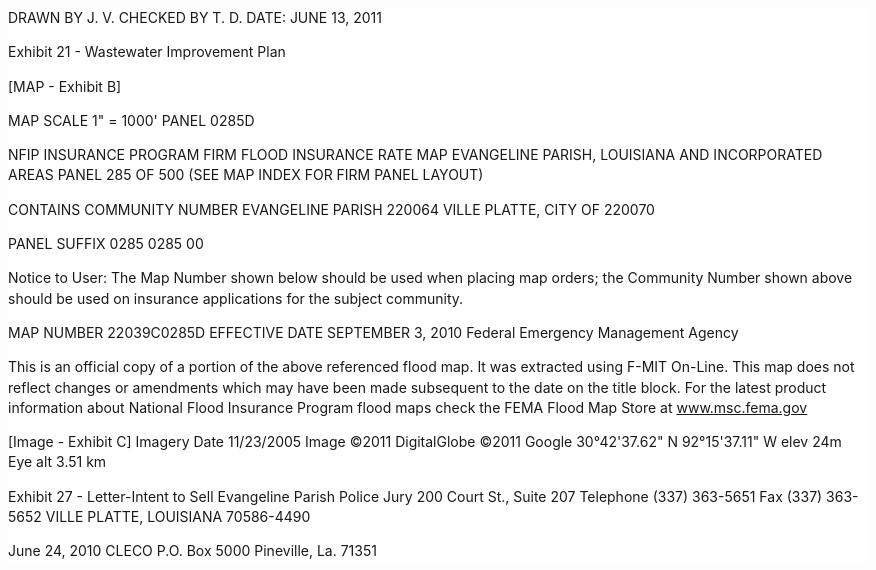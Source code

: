 DRAWN BY J. V.
CHECKED BY T. D.
DATE: JUNE 13, 2011

Exhibit 21 - Wastewater Improvement Plan

[MAP - Exhibit B]

MAP SCALE 1" = 1000'
PANEL 0285D

NFIP
INSURANCE PROGRAM
FIRM
FLOOD INSURANCE RATE MAP
EVANGELINE PARISH, LOUISIANA
AND INCORPORATED AREAS
PANEL 285 OF 500
(SEE MAP INDEX FOR FIRM PANEL LAYOUT)

CONTAINS COMMUNITY NUMBER
EVANGELINE PARISH 220064
VILLE PLATTE, CITY OF 220070

PANEL SUFFIX
0285
0285
00

Notice to User: The Map Number shown below should be used when placing map orders; the Community Number shown above should be used on insurance applications for the subject community.

MAP NUMBER 22039C0285D
EFFECTIVE DATE SEPTEMBER 3, 2010
Federal Emergency Management Agency

This is an official copy of a portion of the above referenced flood map. It was extracted using F-MIT On-Line. This map does not reflect changes or amendments which may have been made subsequent to the date on the title block. For the latest product information about National Flood Insurance Program flood maps check the FEMA Flood Map Store at www.msc.fema.gov

[Image - Exhibit C]
Imagery Date 11/23/2005
Image ©2011 DigitalGlobe
©2011 Google
30°42'37.62" N 92°15'37.11" W elev 24m
Eye alt 3.51 km


Exhibit 27 - Letter-Intent to Sell
Evangeline Parish Police Jury
200 Court St., Suite 207
Telephone (337) 363-5651
Fax (337) 363-5652
VILLE PLATTE, LOUISIAΝΑ 70586-4490

June 24, 2010
CLECO
P.O. Box 5000
Pineville, La. 71351
